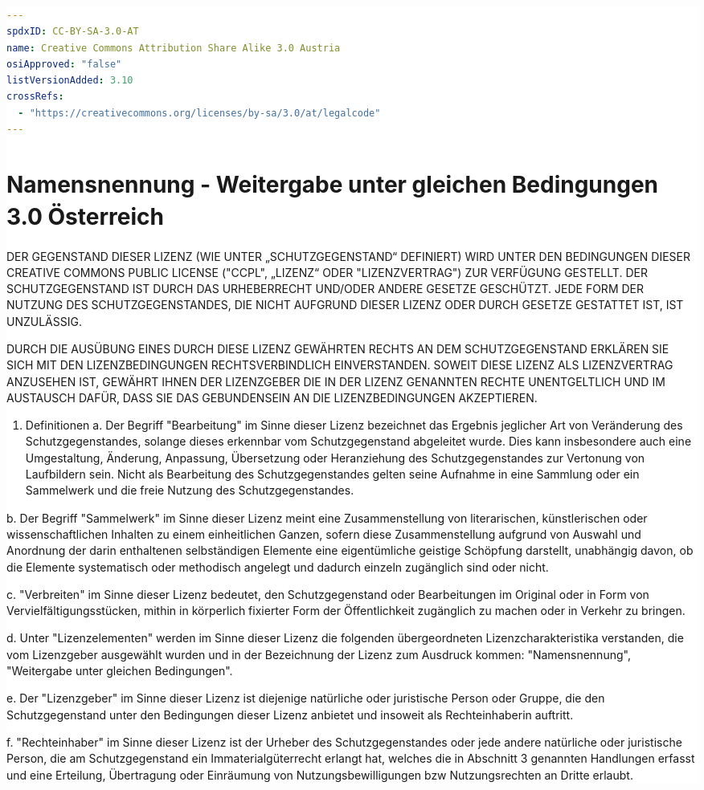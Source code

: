 ```yaml
---
spdxID: CC-BY-SA-3.0-AT
name: Creative Commons Attribution Share Alike 3.0 Austria
osiApproved: "false"
listVersionAdded: 3.10
crossRefs: 
  - "https://creativecommons.org/licenses/by-sa/3.0/at/legalcode"
---
```


# Namensnennung - Weitergabe unter gleichen Bedingungen 3.0 Österreich

DER GEGENSTAND DIESER LIZENZ (WIE UNTER „SCHUTZGEGENSTAND“ DEFINIERT) WIRD UNTER DEN BEDINGUNGEN DIESER CREATIVE COMMONS PUBLIC LICENSE ("CCPL", „LIZENZ“ ODER "LIZENZVERTRAG") ZUR VERFÜGUNG GESTELLT. DER SCHUTZGEGENSTAND IST DURCH DAS URHEBERRECHT UND/ODER ANDERE GESETZE GESCHÜTZT. JEDE FORM DER NUTZUNG DES SCHUTZGEGENSTANDES, DIE NICHT AUFGRUND DIESER LIZENZ ODER DURCH GESETZE GESTATTET IST, IST UNZULÄSSIG.

DURCH DIE AUSÜBUNG EINES DURCH DIESE LIZENZ GEWÄHRTEN RECHTS AN DEM SCHUTZGEGENSTAND ERKLÄREN SIE SICH MIT DEN LIZENZBEDINGUNGEN RECHTSVERBINDLICH EINVERSTANDEN. SOWEIT DIESE LIZENZ ALS LIZENZVERTRAG ANZUSEHEN IST, GEWÄHRT IHNEN DER LIZENZGEBER DIE IN DER LIZENZ GENANNTEN RECHTE UNENTGELTLICH UND IM AUSTAUSCH DAFÜR, DASS SIE DAS GEBUNDENSEIN AN DIE LIZENZBEDINGUNGEN AKZEPTIEREN.

1. Definitionen
  a. Der Begriff "Bearbeitung" im Sinne dieser Lizenz bezeichnet das Ergebnis jeglicher Art von Veränderung des Schutzgegenstandes, solange dieses erkennbar vom Schutzgegenstand abgeleitet wurde. Dies kann insbesondere auch eine Umgestaltung, Änderung, Anpassung, Übersetzung oder Heranziehung des Schutzgegenstandes zur Vertonung von Laufbildern sein. Nicht als Bearbeitung des Schutzgegenstandes gelten seine Aufnahme in eine Sammlung oder ein Sammelwerk und die freie Nutzung des Schutzgegenstandes.

  b. Der Begriff "Sammelwerk" im Sinne dieser Lizenz meint eine Zusammenstellung von literarischen, künstlerischen oder wissenschaftlichen Inhalten zu einem einheitlichen Ganzen, sofern diese Zusammenstellung aufgrund von Auswahl und Anordnung der darin enthaltenen selbständigen Elemente eine eigentümliche geistige Schöpfung darstellt, unabhängig davon, ob die Elemente systematisch oder methodisch angelegt und dadurch einzeln zugänglich sind oder nicht.

  c. "Verbreiten" im Sinne dieser Lizenz bedeutet, den Schutzgegenstand oder Bearbeitungen im Original oder in Form von Vervielfältigungsstücken, mithin in körperlich fixierter Form der Öffentlichkeit zugänglich zu machen oder in Verkehr zu bringen.

  d. Unter "Lizenzelementen" werden im Sinne dieser Lizenz die folgenden übergeordneten Lizenzcharakteristika verstanden, die vom Lizenzgeber ausgewählt wurden und in der Bezeichnung der Lizenz zum Ausdruck kommen: "Namensnennung", "Weitergabe unter gleichen Bedingungen".

  e. Der "Lizenzgeber" im Sinne dieser Lizenz ist diejenige natürliche oder juristische Person oder Gruppe, die den Schutzgegenstand unter den Bedingungen dieser Lizenz anbietet und insoweit als Rechteinhaberin auftritt.

  f. "Rechteinhaber" im Sinne dieser Lizenz ist der Urheber des Schutzgegenstandes oder jede andere natürliche oder juristische Person, die am Schutzgegenstand ein Immaterialgüterrecht erlangt hat, welches die in Abschnitt 3 genannten Handlungen erfasst und eine Erteilung, Übertragung oder Einräumung von Nutzungsbewilligungen bzw Nutzungsrechten an Dritte erlaubt.

